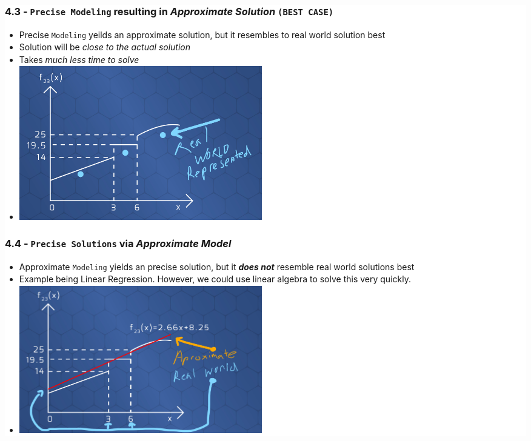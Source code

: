 
### 4.3 - `Precise Modeling` resulting in *Approximate Solution* **`(BEST CASE)`**
* Precise `Modeling` yeilds an approximate solution, but it resembles to real world solution best  
* Solution will be *close to the actual solution*
* Takes *much less time to solve*
* <img src = "Images/realSol.png" width = 400> <br>

### 4.4 - `Precise Solutions` via *Approximate Model*
* Approximate `Modeling` yields an precise solution, but it ***does not*** resemble real world solutions best  
* Example being Linear Regression. However, we could use linear algebra to solve this very quickly.
* <img src = "Images/approxSol.png" width = 400> <br>